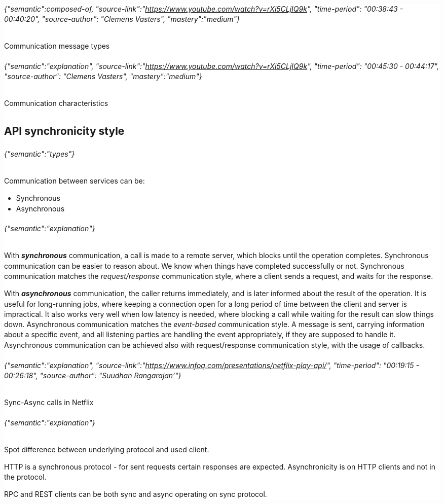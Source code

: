 ###### {"semantic":composed-of, "source-link":"https://www.youtube.com/watch?v=rXi5CLjIQ9k", "time-period": "00:38:43 - 00:40:20", "source-author": "Clemens Vasters", "mastery":"medium"}

Communication message types

###### {"semantic":"explanation", "source-link":"https://www.youtube.com/watch?v=rXi5CLjIQ9k", "time-period": "00:45:30 - 00:44:17", "source-author": "Clemens Vasters", "mastery":"medium"}

Communication characteristics


## API synchronicity style

###### {"semantic":"types"}

Communication between services can be:



*   Synchronous
*   Asynchronous

###### {"semantic":"explanation"}

With **_synchronous_** communication, a call is made to a remote server, which blocks until the operation completes. Synchronous communication can be easier to reason about. We know when things have completed successfully or not. Synchronous communication matches the _request/response_ communication style, where a client sends a request, and waits for the response.

With **_asynchronous_** communication, the caller returns immediately, and is later informed about the result of the operation. It is useful for long-running jobs, where keeping a connection open for a long period of time between the client and server is impractical. It also works very well when low latency is needed, where blocking a call while waiting for the result can slow things down. Asynchronous communication matches the _event-based_ communication style. A message is sent, carrying information about a specific event, and all listening parties are handling the event appropriately, if they are supposed to handle it. Asynchronous communication can be achieved also with request/response communication style, with the usage of callbacks.

###### {"semantic":"explanation", "source-link":"https://www.infoq.com/presentations/netflix-play-api/", "time-period": "00:19:15 - 00:26:18", "source-author": "Suudhan Rangarajan’"}

Sync-Async calls in Netflix

###### {"semantic":"explanation"}

Spot difference between underlying protocol and used client.

HTTP is a synchronous protocol - for sent requests certain responses are expected. Asynchronicity is on HTTP clients and not in the protocol.

RPC and REST clients can be both sync and async operating on sync protocol.
